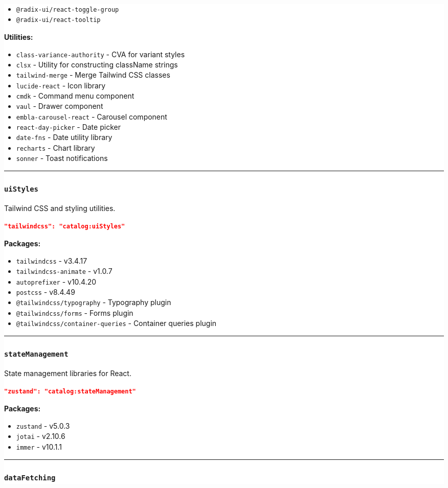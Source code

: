 - `@radix-ui/react-toggle-group`
- `@radix-ui/react-tooltip`

**Utilities:**

- `class-variance-authority` - CVA for variant styles
- `clsx` - Utility for constructing className strings
- `tailwind-merge` - Merge Tailwind CSS classes
- `lucide-react` - Icon library
- `cmdk` - Command menu component
- `vaul` - Drawer component
- `embla-carousel-react` - Carousel component
- `react-day-picker` - Date picker
- `date-fns` - Date utility library
- `recharts` - Chart library
- `sonner` - Toast notifications

---

### `uiStyles`

Tailwind CSS and styling utilities.

```json
"tailwindcss": "catalog:uiStyles"
```

**Packages:**

- `tailwindcss` - v3.4.17
- `tailwindcss-animate` - v1.0.7
- `autoprefixer` - v10.4.20
- `postcss` - v8.4.49
- `@tailwindcss/typography` - Typography plugin
- `@tailwindcss/forms` - Forms plugin
- `@tailwindcss/container-queries` - Container queries plugin

---

### `stateManagement`

State management libraries for React.

```json
"zustand": "catalog:stateManagement"
```

**Packages:**

- `zustand` - v5.0.3
- `jotai` - v2.10.6
- `immer` - v10.1.1

---

### `dataFetching`
